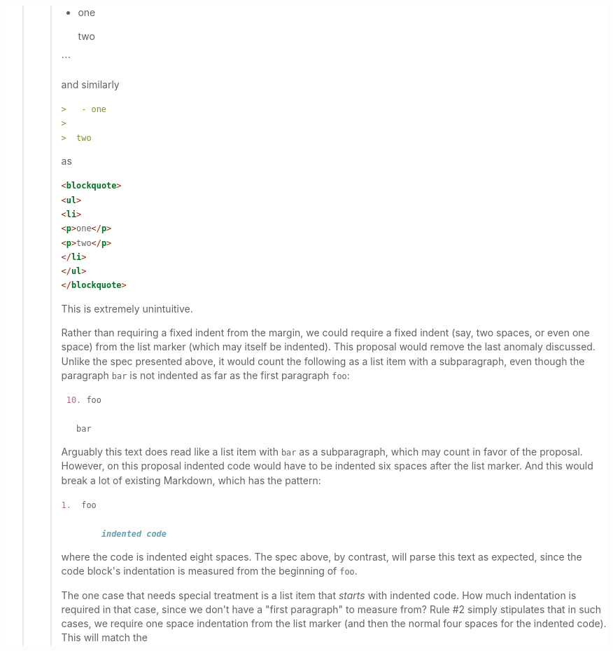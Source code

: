 >> <ul>
>> <li>
>> <p>one</p>
>> <p>two</p>
>> </li>
>> </ul>
>> ```
>> 
>> and similarly
>> 
>> ```markdown
>> >   - one
>> >
>> >  two
>> ```
>> 
>> as
>> 
>> ```html
>> <blockquote>
>> <ul>
>> <li>
>> <p>one</p>
>> <p>two</p>
>> </li>
>> </ul>
>> </blockquote>
>> ```
>> 
>> This is extremely unintuitive.
>> 
>> Rather than requiring a fixed indent from the margin, we could require
>> a fixed indent (say, two spaces, or even one space) from the list marker (which
>> may itself be indented).  This proposal would remove the last anomaly
>> discussed.  Unlike the spec presented above, it would count the following
>> as a list item with a subparagraph, even though the paragraph `bar`
>> is not indented as far as the first paragraph `foo`:
>> 
>> ```markdown
>>  10. foo
>> 
>>    bar  
>> ```
>> 
>> Arguably this text does read like a list item with `bar` as a subparagraph,
>> which may count in favor of the proposal.  However, on this proposal indented
>> code would have to be indented six spaces after the list marker.  And this
>> would break a lot of existing Markdown, which has the pattern:
>> 
>> ```markdown
>> 1.  foo
>> 
>>         indented code
>> ```
>> 
>> where the code is indented eight spaces.  The spec above, by contrast, will
>> parse this text as expected, since the code block's indentation is measured
>> from the beginning of `foo`.
>> 
>> The one case that needs special treatment is a list item that *starts*
>> with indented code.  How much indentation is required in that case, since
>> we don't have a "first paragraph" to measure from?  Rule #2 simply stipulates
>> that in such cases, we require one space indentation from the list marker
>> (and then the normal four spaces for the indented code).  This will match the